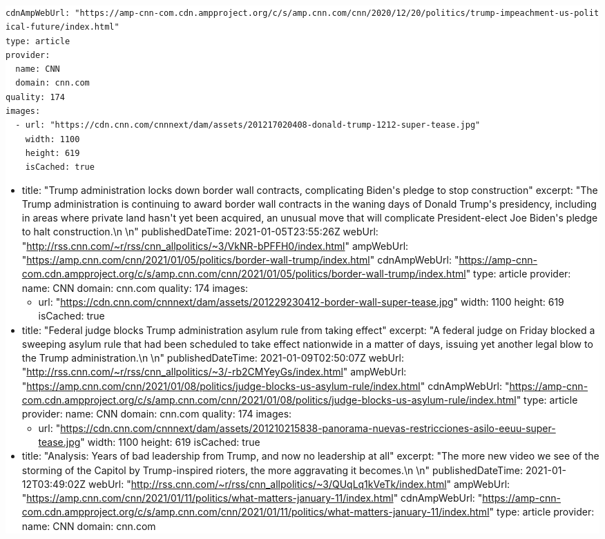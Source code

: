     cdnAmpWebUrl: "https://amp-cnn-com.cdn.ampproject.org/c/s/amp.cnn.com/cnn/2020/12/20/politics/trump-impeachment-us-political-future/index.html"
    type: article
    provider:
      name: CNN
      domain: cnn.com
    quality: 174
    images:
      - url: "https://cdn.cnn.com/cnnnext/dam/assets/201217020408-donald-trump-1212-super-tease.jpg"
        width: 1100
        height: 619
        isCached: true
  - title: "Trump administration locks down border wall contracts, complicating Biden's pledge to stop construction"
    excerpt: "The Trump administration is continuing to award border wall contracts in the waning days of Donald Trump's presidency, including in areas where private land hasn't yet been acquired, an unusual move that will complicate President-elect Joe Biden's pledge to halt construction.\n    \n"
    publishedDateTime: 2021-01-05T23:55:26Z
    webUrl: "http://rss.cnn.com/~r/rss/cnn_allpolitics/~3/VkNR-bPFFH0/index.html"
    ampWebUrl: "https://amp.cnn.com/cnn/2021/01/05/politics/border-wall-trump/index.html"
    cdnAmpWebUrl: "https://amp-cnn-com.cdn.ampproject.org/c/s/amp.cnn.com/cnn/2021/01/05/politics/border-wall-trump/index.html"
    type: article
    provider:
      name: CNN
      domain: cnn.com
    quality: 174
    images:
      - url: "https://cdn.cnn.com/cnnnext/dam/assets/201229230412-border-wall-super-tease.jpg"
        width: 1100
        height: 619
        isCached: true
  - title: "Federal judge blocks Trump administration asylum rule from taking effect"
    excerpt: "A federal judge on Friday blocked a sweeping asylum rule that had been scheduled to take effect nationwide in a matter of days, issuing yet another legal blow to the Trump administration.\n    \n"
    publishedDateTime: 2021-01-09T02:50:07Z
    webUrl: "http://rss.cnn.com/~r/rss/cnn_allpolitics/~3/-rb2CMYeyGs/index.html"
    ampWebUrl: "https://amp.cnn.com/cnn/2021/01/08/politics/judge-blocks-us-asylum-rule/index.html"
    cdnAmpWebUrl: "https://amp-cnn-com.cdn.ampproject.org/c/s/amp.cnn.com/cnn/2021/01/08/politics/judge-blocks-us-asylum-rule/index.html"
    type: article
    provider:
      name: CNN
      domain: cnn.com
    quality: 174
    images:
      - url: "https://cdn.cnn.com/cnnnext/dam/assets/201210215838-panorama-nuevas-restricciones-asilo-eeuu-super-tease.jpg"
        width: 1100
        height: 619
        isCached: true
  - title: "Analysis: Years of bad leadership from Trump, and now no leadership at all"
    excerpt: "The more new video we see of the storming of the Capitol by Trump-inspired rioters, the more aggravating it becomes.\n    \n"
    publishedDateTime: 2021-01-12T03:49:02Z
    webUrl: "http://rss.cnn.com/~r/rss/cnn_allpolitics/~3/QUqLq1kVeTk/index.html"
    ampWebUrl: "https://amp.cnn.com/cnn/2021/01/11/politics/what-matters-january-11/index.html"
    cdnAmpWebUrl: "https://amp-cnn-com.cdn.ampproject.org/c/s/amp.cnn.com/cnn/2021/01/11/politics/what-matters-january-11/index.html"
    type: article
    provider:
      name: CNN
      domain: cnn.com